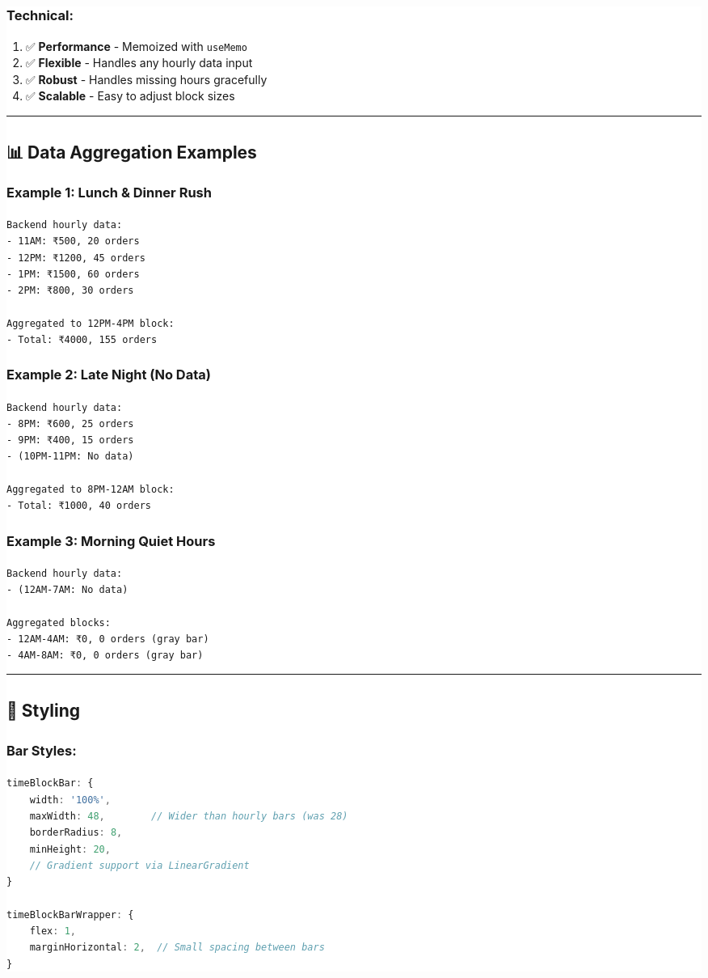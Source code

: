 ### Technical:
1. ✅ **Performance** - Memoized with `useMemo`
2. ✅ **Flexible** - Handles any hourly data input
3. ✅ **Robust** - Handles missing hours gracefully
4. ✅ **Scalable** - Easy to adjust block sizes

---

## 📊 Data Aggregation Examples

### Example 1: Lunch & Dinner Rush
```
Backend hourly data:
- 11AM: ₹500, 20 orders
- 12PM: ₹1200, 45 orders
- 1PM: ₹1500, 60 orders
- 2PM: ₹800, 30 orders

Aggregated to 12PM-4PM block:
- Total: ₹4000, 155 orders
```

### Example 2: Late Night (No Data)
```
Backend hourly data:
- 8PM: ₹600, 25 orders
- 9PM: ₹400, 15 orders
- (10PM-11PM: No data)

Aggregated to 8PM-12AM block:
- Total: ₹1000, 40 orders
```

### Example 3: Morning Quiet Hours
```
Backend hourly data:
- (12AM-7AM: No data)

Aggregated blocks:
- 12AM-4AM: ₹0, 0 orders (gray bar)
- 4AM-8AM: ₹0, 0 orders (gray bar)
```

---

## 🎨 Styling

### Bar Styles:
```typescript
timeBlockBar: {
    width: '100%',
    maxWidth: 48,        // Wider than hourly bars (was 28)
    borderRadius: 8,
    minHeight: 20,
    // Gradient support via LinearGradient
}

timeBlockBarWrapper: {
    flex: 1,
    marginHorizontal: 2,  // Small spacing between bars
}

```